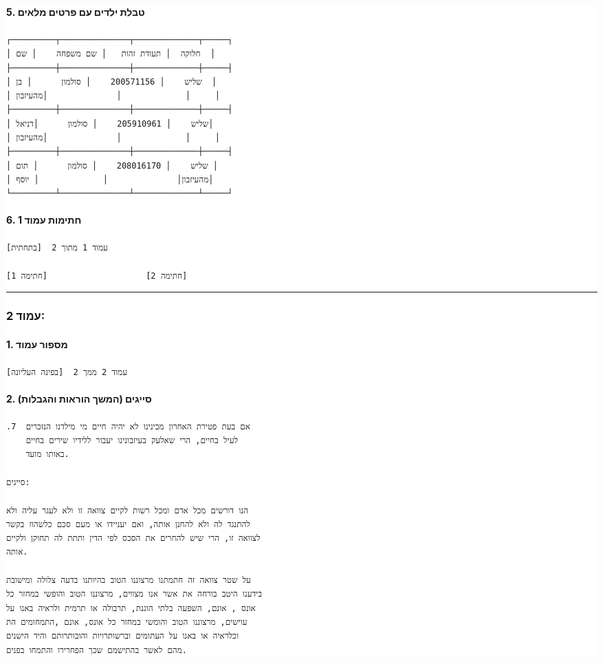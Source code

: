 #### 5. טבלת ילדים עם פרטים מלאים
```
┌─────────┬──────────────┬─────────────┬─────┐
│ חלוקה  │ תעודת זהות   │ שם משפחה    │ שם  │
├─────────┼──────────────┼─────────────┼─────┤
│ שליש    │ 200571156    │ סולמון      │ בן  │
│ מהעיזבון│              │             │     │
├─────────┼──────────────┼─────────────┼─────┤
│ שליש    │ 205910961    │ סולמון      │דניאל│
│ מהעיזבון│              │             │     │
├─────────┼──────────────┼─────────────┼─────┤
│ שליש    │ 208016170    │ סולמון      │ תום │
│ מהעיזבון│              │             │ יוסף│
└─────────┴──────────────┴─────────────┴─────┘
```

#### 6. חתימות עמוד 1
```
עמוד 1 מתוך 2  [בתחתית]

[חתימה 1]                    [חתימה 2]
```

---

### עמוד 2:

#### 1. מספור עמוד
```
עמוד 2 ממך 2  [בפינה העליונה]
```

#### 2. סייגים (המשך הוראות והגבלות)
```
.7  אם בעת פטירת האחרון מבינינו לא יהיה חיים מי מילדנו הנזכרים 
    לעיל בחיים, הרי שאלעק בעיזבונינו יעבור ללידיו שירים בחיים 
    באותו מועד.

סייגים:

הנו דורשים מכל אדם ומכל רשות לקיים צוואה זו ולא לעגר עליה ולא 
להתנגד לה ולא להחנן אותה, ואם יעניידו או מעם סכם כלשהוז בקשר 
לצוואה זו, הרי שיש להחרים את הסכס לפי הדין ותתת לה תחוקן ולקיים 
אותה.

על שטר צוואה זה חתמתנו מרצוננו הטוב בהיותנו בדעה צלולה ומישובת 
בידענו היטב בורחה את אשר אנו מצווים, מרצוננו הטוב והופשי במחזר כל 
אונס , אונם, השפעה בלתי הוגנת, תרבולה או תרמית ולראיה באנו על 
עוישים, מרצוננו הטוב והומשי במחזר כל אונס, אונם ,התמחומים הת 
וכלראיה או באנו על העתומים וברשותרויות והובותרותם והיד הישנים 
מהם לאשר בהתישמם שכך הפחרירו והתמחו בפנים.
```
